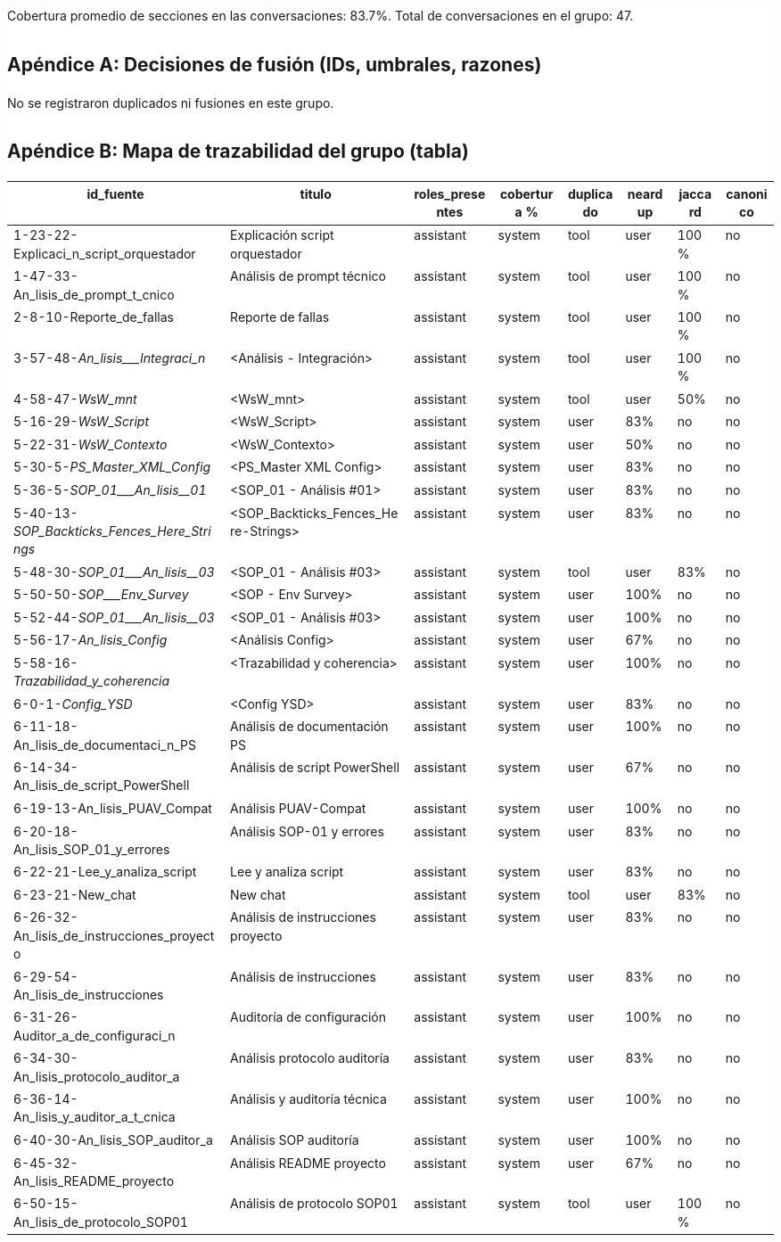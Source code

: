 Cobertura promedio de secciones en las conversaciones: 83.7%.
Total de conversaciones en el grupo: 47.

## Apéndice A: Decisiones de fusión (IDs, umbrales, razones)

No se registraron duplicados ni fusiones en este grupo.

## Apéndice B: Mapa de trazabilidad del grupo (tabla)

| id_fuente | titulo | roles_presentes | cobertura % | duplicado | neardup | jaccard | canonico |
|---|---|---|---|---|---|---|---|
| 1-23-22-Explicaci_n_script_orquestador | Explicación script orquestador | assistant|system|tool|user | 100% | no | no |  |  |
| 1-47-33-An_lisis_de_prompt_t_cnico | Análisis de prompt técnico | assistant|system|tool|user | 100% | no | no |  |  |
| 2-8-10-Reporte_de_fallas | Reporte de fallas | assistant|system|tool|user | 100% | no | no |  |  |
| 3-57-48-_An_lisis___Integraci_n_ | &lt;Análisis - Integración&gt; | assistant|system|tool|user | 100% | no | no |  |  |
| 4-58-47-_WsW_mnt_ | &lt;WsW_mnt&gt; | assistant|system|tool|user | 50% | no | no |  |  |
| 5-16-29-_WsW_Script_ | &lt;WsW_Script&gt; | assistant|system|user | 83% | no | no |  |  |
| 5-22-31-_WsW_Contexto_ | &lt;WsW_Contexto&gt; | assistant|system|user | 50% | no | no |  |  |
| 5-30-5-_PS_Master_XML_Config_ | &lt;PS_Master XML Config&gt; | assistant|system|user | 83% | no | no |  |  |
| 5-36-5-_SOP_01___An_lisis__01_ | &lt;SOP_01 - Análisis #01&gt; | assistant|system|user | 83% | no | no |  |  |
| 5-40-13-_SOP_Backticks_Fences_Here_Strings_ | &lt;SOP_Backticks_Fences_Here-Strings&gt; | assistant|system|user | 83% | no | no |  |  |
| 5-48-30-_SOP_01___An_lisis__03_ | &lt;SOP_01 - Análisis #03&gt; | assistant|system|tool|user | 83% | no | no |  |  |
| 5-50-50-_SOP___Env_Survey_ | &lt;SOP - Env Survey&gt; | assistant|system|user | 100% | no | no |  |  |
| 5-52-44-_SOP_01___An_lisis__03_ | &lt;SOP_01 - Análisis #03&gt; | assistant|system|user | 100% | no | no |  |  |
| 5-56-17-_An_lisis_Config_ | &lt;Análisis Config&gt; | assistant|system|user | 67% | no | no |  |  |
| 5-58-16-_Trazabilidad_y_coherencia_ | &lt;Trazabilidad y coherencia&gt; | assistant|system|user | 100% | no | no |  |  |
| 6-0-1-_Config_YSD_ | &lt;Config YSD&gt; | assistant|system|user | 83% | no | no |  |  |
| 6-11-18-An_lisis_de_documentaci_n_PS | Análisis de documentación PS | assistant|system|user | 100% | no | no |  |  |
| 6-14-34-An_lisis_de_script_PowerShell | Análisis de script PowerShell | assistant|system|user | 67% | no | no |  |  |
| 6-19-13-An_lisis_PUAV_Compat | Análisis PUAV-Compat | assistant|system|user | 100% | no | no |  |  |
| 6-20-18-An_lisis_SOP_01_y_errores | Análisis SOP-01 y errores | assistant|system|user | 83% | no | no |  |  |
| 6-22-21-Lee_y_analiza_script | Lee y analiza script | assistant|system|user | 83% | no | no |  |  |
| 6-23-21-New_chat | New chat | assistant|system|tool|user | 83% | no | no |  |  |
| 6-26-32-An_lisis_de_instrucciones_proyecto | Análisis de instrucciones proyecto | assistant|system|user | 83% | no | no |  |  |
| 6-29-54-An_lisis_de_instrucciones | Análisis de instrucciones | assistant|system|user | 83% | no | no |  |  |
| 6-31-26-Auditor_a_de_configuraci_n | Auditoría de configuración | assistant|system|user | 100% | no | no |  |  |
| 6-34-30-An_lisis_protocolo_auditor_a | Análisis protocolo auditoría | assistant|system|user | 83% | no | no |  |  |
| 6-36-14-An_lisis_y_auditor_a_t_cnica | Análisis y auditoría técnica | assistant|system|user | 100% | no | no |  |  |
| 6-40-30-An_lisis_SOP_auditor_a | Análisis SOP auditoría | assistant|system|user | 100% | no | no |  |  |
| 6-45-32-An_lisis_README_proyecto | Análisis README proyecto | assistant|system|user | 67% | no | no |  |  |
| 6-50-15-An_lisis_de_protocolo_SOP01 | Análisis de protocolo SOP01 | assistant|system|tool|user | 100% | no | no |  |  |